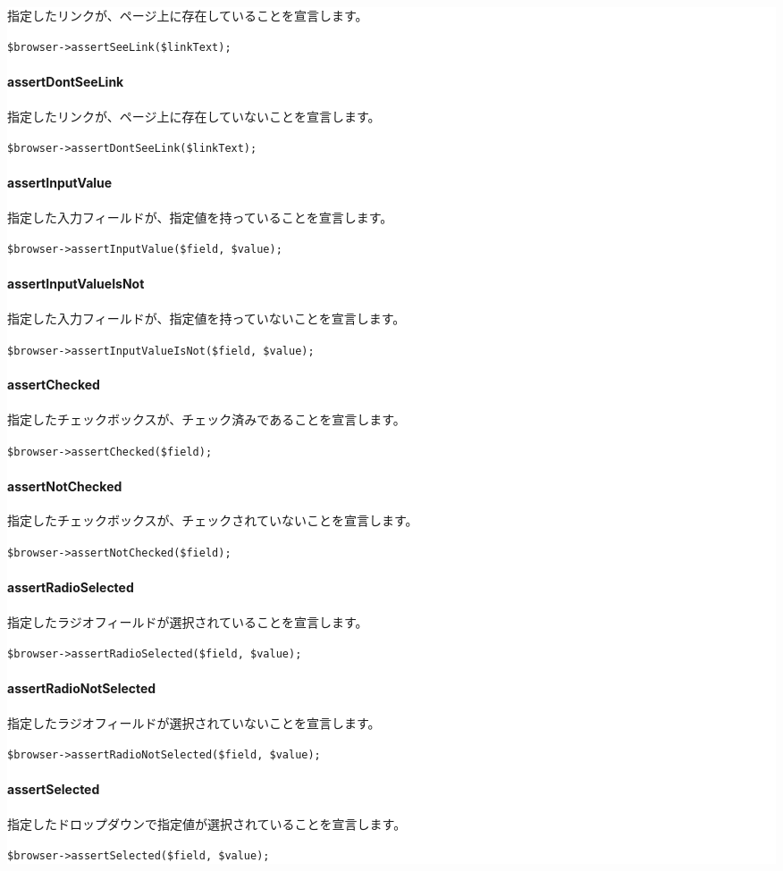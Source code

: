 指定したリンクが、ページ上に存在していることを宣言します。

    $browser->assertSeeLink($linkText);

<a name="assert-dont-see-link"></a>
#### assertDontSeeLink

指定したリンクが、ページ上に存在していないことを宣言します。

    $browser->assertDontSeeLink($linkText);

<a name="assert-input-value"></a>
#### assertInputValue

指定した入力フィールドが、指定値を持っていることを宣言します。

    $browser->assertInputValue($field, $value);

<a name="assert-input-value-is-not"></a>
#### assertInputValueIsNot

指定した入力フィールドが、指定値を持っていないことを宣言します。

    $browser->assertInputValueIsNot($field, $value);

<a name="assert-checked"></a>
#### assertChecked

指定したチェックボックスが、チェック済みであることを宣言します。

    $browser->assertChecked($field);

<a name="assert-not-checked"></a>
#### assertNotChecked

指定したチェックボックスが、チェックされていないことを宣言します。

    $browser->assertNotChecked($field);

<a name="assert-radio-selected"></a>
#### assertRadioSelected

指定したラジオフィールドが選択されていることを宣言します。

    $browser->assertRadioSelected($field, $value);

<a name="assert-radio-not-selected"></a>
#### assertRadioNotSelected

指定したラジオフィールドが選択されていないことを宣言します。

    $browser->assertRadioNotSelected($field, $value);

<a name="assert-selected"></a>
#### assertSelected

指定したドロップダウンで指定値が選択されていることを宣言します。

    $browser->assertSelected($field, $value);
